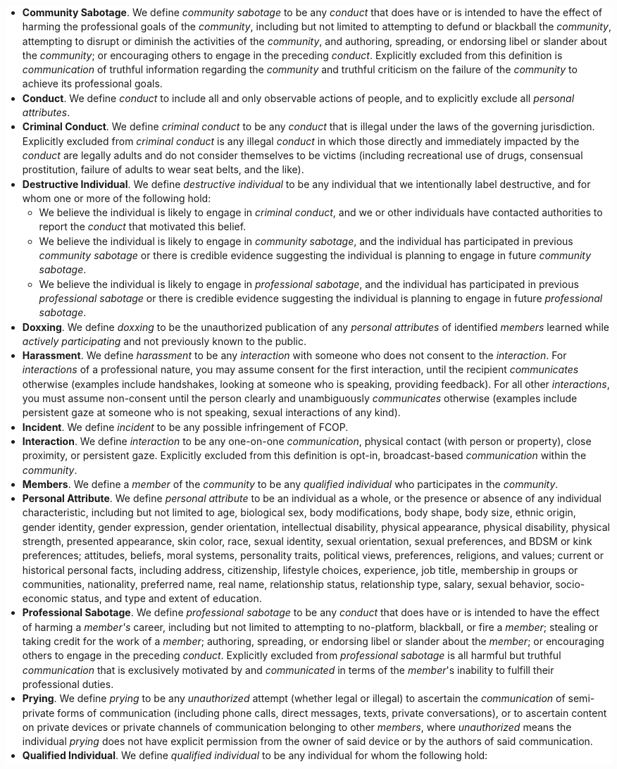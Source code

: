  * **Community Sabotage**. We define _community sabotage_ to be any _conduct_ that does have or is intended to have the effect of harming the professional goals of the _community_, including but not limited to attempting to defund or blackball the _community_, attempting to disrupt or diminish the activities of the _community_, and authoring, spreading, or endorsing libel or slander about the _community_; or encouraging others to engage in the preceding _conduct_. Explicitly excluded from this definition is _communication_ of truthful information regarding the _community_ and truthful criticism on the failure of the _community_ to achieve its professional goals.
* **Conduct**. We define _conduct_ to include all and only observable actions of people, and to explicitly exclude all _personal attributes_.
 * **Criminal Conduct**. We define _criminal conduct_ to be any _conduct_ that is illegal under the laws of the governing jurisdiction. Explicitly excluded from _criminal conduct_ is any illegal _conduct_ in which those directly and immediately impacted by the _conduct_ are legally adults and do not consider themselves to be victims (including recreational use of drugs, consensual prostitution, failure of adults to wear seat belts, and the like).
 * **Destructive Individual**. We define _destructive individual_ to be any individual that we intentionally label destructive, and for whom one or more of the following hold:
    * We believe the individual is likely to engage in _criminal conduct_, and we or other individuals have contacted authorities to report the _conduct_ that motivated this belief.
    * We believe the individual is likely to engage in _community sabotage_, and the individual has participated in previous _community sabotage_ or there is credible evidence suggesting the individual is planning to engage in future _community sabotage_.
    * We believe the individual is likely to engage in _professional sabotage_, and the individual has participated in previous _professional sabotage_ or there is credible evidence suggesting the individual is planning to engage in future _professional sabotage_.
 * **Doxxing**. We define _doxxing_ to be the unauthorized publication of any _personal attributes_ of identified _members_ learned while _actively participating_ and not previously known to the public.
 * **Harassment**. We define _harassment_ to be any _interaction_ with someone who does not consent to the _interaction_. For _interactions_ of a professional nature, you may assume consent for the first interaction, until the recipient _communicates_ otherwise (examples include handshakes, looking at someone who is speaking, providing feedback). For all other _interactions_, you must assume non-consent until the person clearly and unambiguously _communicates_ otherwise (examples include persistent gaze at someone who is not speaking, sexual interactions of any kind).
 * **Incident**. We define _incident_ to be any possible infringement of FCOP.
 * **Interaction**. We define _interaction_ to be any one-on-one _communication_, physical contact (with person or property), close proximity, or persistent gaze. Explicitly excluded from this definition is opt-in, broadcast-based _communication_ within the _community_.
 * **Members**. We define a _member_ of the _community_ to be any _qualified individual_ who participates in the _community_.
 * **Personal Attribute**. We define _personal attribute_ to be an individual as a whole, or the presence or absence of any individual characteristic, including but not limited to age, biological sex, body modifications, body shape, body size, ethnic origin, gender identity, gender expression, gender orientation, intellectual disability, physical appearance, physical disability, physical strength, presented appearance, skin color, race, sexual identity, sexual orientation, sexual preferences, and BDSM or kink preferences; attitudes, beliefs, moral systems, personality traits, political views, preferences, religions, and values; current or historical personal facts, including address, citizenship, lifestyle choices, experience, job title, membership in groups or communities, nationality, preferred name, real name, relationship status, relationship type, salary, sexual behavior, socio-economic status, and type and extent of education.
 * **Professional Sabotage**. We define _professional sabotage_ to be any _conduct_ that does have or is intended to have the effect of harming a _member's_ career, including but not limited to attempting to no-platform, blackball, or fire a _member_; stealing or taking credit for the work of a _member_; authoring, spreading, or endorsing libel or slander about the _member_; or encouraging others to engage in the preceding _conduct_. Explicitly excluded from _professional sabotage_ is all harmful but truthful _communication_ that is exclusively motivated by and _communicated_ in terms of the _member_'s inability to fulfill their professional duties.
 * **Prying**. We define _prying_ to be any _unauthorized_ attempt (whether legal or illegal) to ascertain the _communication_ of semi-private forms of communication (including phone calls, direct messages, texts, private conversations), or to ascertain content on private devices or private channels of communication belonging to other _members_, where _unauthorized_ means the individual _prying_ does not have explicit permission from the owner of said device or by the authors of said communication.
 * **Qualified Individual**. We define _qualified individual_ to be any individual for whom the following hold: